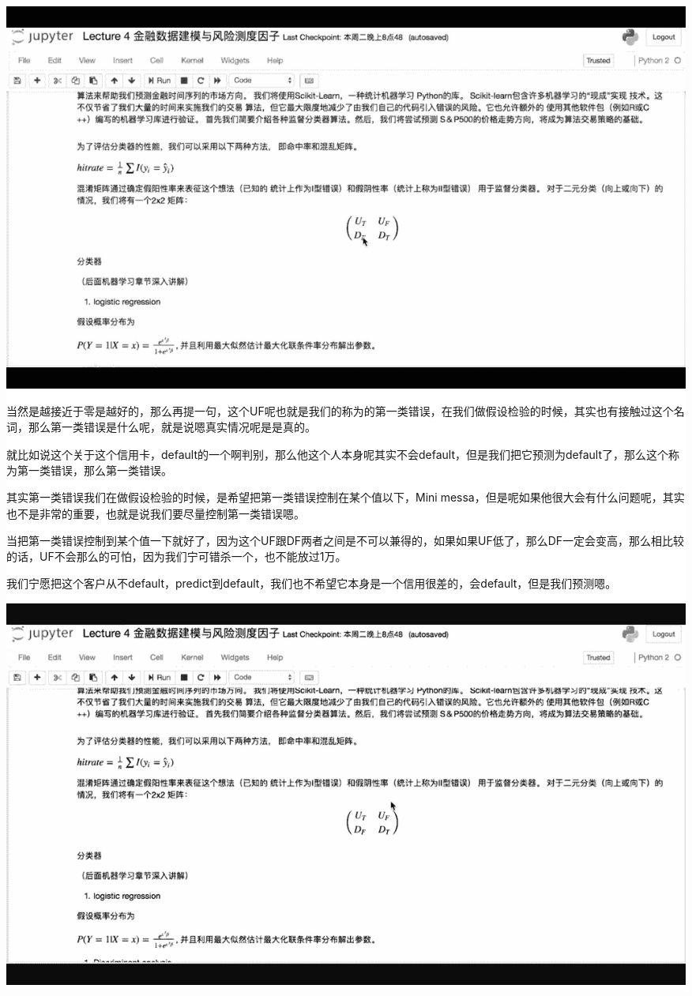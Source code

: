 ![](img/a612e3528c465cdf4e432319f8fe8f66_109.png)

当然是越接近于零是越好的，那么再提一句，这个UF呢也就是我们的称为的第一类错误，在我们做假设检验的时候，其实也有接触过这个名词，那么第一类错误是什么呢，就是说嗯真实情况呢是是真的。

就比如说这个关于这个信用卡，default的一个啊判别，那么他这个人本身呢其实不会default，但是我们把它预测为default了，那么这个称为第一类错误，那么第一类错误。

其实第一类错误我们在做假设检验的时候，是希望把第一类错误控制在某个值以下，Mini messa，但是呢如果他很大会有什么问题呢，其实也不是非常的重要，也就是说我们要尽量控制第一类错误嗯。

当把第一类错误控制到某个值一下就好了，因为这个UF跟DF两者之间是不可以兼得的，如果如果UF低了，那么DF一定会变高，那么相比较的话，UF不会那么的可怕，因为我们宁可错杀一个，也不能放过1万。

我们宁愿把这个客户从不default，predict到default，我们也不希望它本身是一个信用很差的，会default，但是我们预测嗯。



![](img/a612e3528c465cdf4e432319f8fe8f66_111.png)
